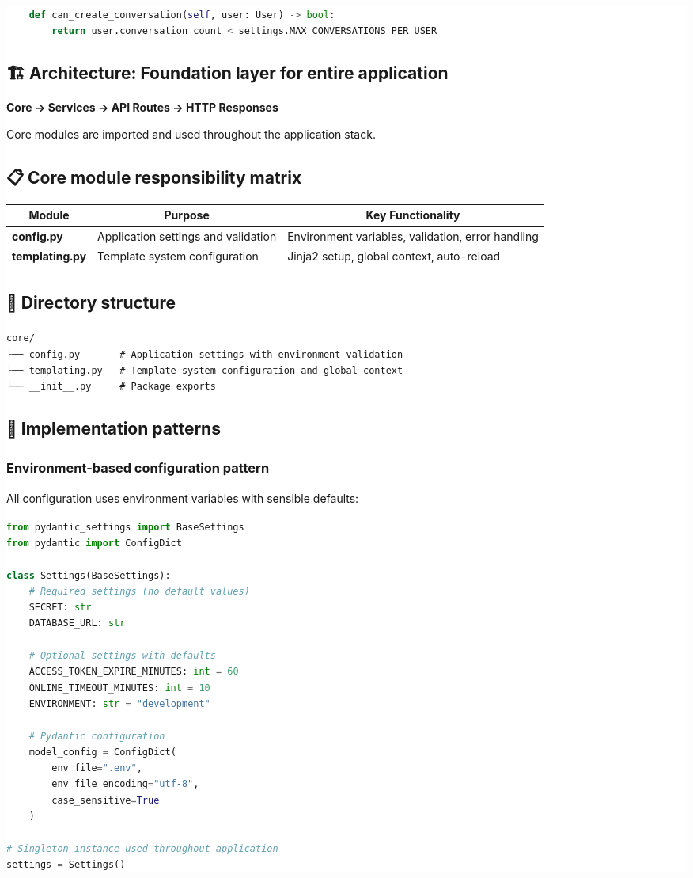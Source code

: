 ```python
    def can_create_conversation(self, user: User) -> bool:
        return user.conversation_count < settings.MAX_CONVERSATIONS_PER_USER
```

## 🏗️ Architecture: Foundation layer for entire application

**Core → Services → API Routes → HTTP Responses**

Core modules are imported and used throughout the application stack.

## 📋 Core module responsibility matrix

| Module            | Purpose                             | Key Functionality                                 |
| ----------------- | ----------------------------------- | ------------------------------------------------- |
| **config.py**     | Application settings and validation | Environment variables, validation, error handling |
| **templating.py** | Template system configuration       | Jinja2 setup, global context, auto-reload         |

## 📁 Directory structure

```
core/
├── config.py       # Application settings with environment validation
├── templating.py   # Template system configuration and global context
└── __init__.py     # Package exports
```

## 🔧 Implementation patterns

### Environment-based configuration pattern

All configuration uses environment variables with sensible defaults:

```python
from pydantic_settings import BaseSettings
from pydantic import ConfigDict

class Settings(BaseSettings):
    # Required settings (no default values)
    SECRET: str
    DATABASE_URL: str

    # Optional settings with defaults
    ACCESS_TOKEN_EXPIRE_MINUTES: int = 60
    ONLINE_TIMEOUT_MINUTES: int = 10
    ENVIRONMENT: str = "development"

    # Pydantic configuration
    model_config = ConfigDict(
        env_file=".env",
        env_file_encoding="utf-8",
        case_sensitive=True
    )

# Singleton instance used throughout application
settings = Settings()
```
